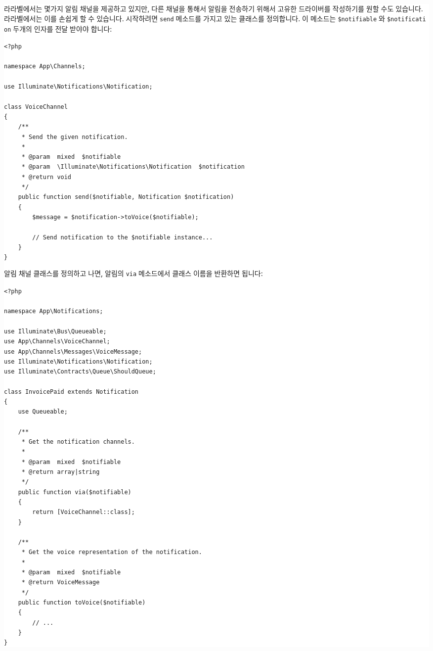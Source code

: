 라라벨에서는 몇가지 알림 채널을 제공하고 있지만, 다른 채널을 통해서 알림을 전송하기 위해서 고유한 드라이버를 작성하기를 원할 수도 있습니다. 라라벨에서는 이를 손쉽게 할 수 있습니다. 시작하려면 `send` 메소드를 가지고 있는 클래스를 정의합니다. 이 메소드는 `$notifiable` 와 `$notification` 두개의 인자를 전달 받야야 합니다:

    <?php

    namespace App\Channels;

    use Illuminate\Notifications\Notification;

    class VoiceChannel
    {
        /**
         * Send the given notification.
         *
         * @param  mixed  $notifiable
         * @param  \Illuminate\Notifications\Notification  $notification
         * @return void
         */
        public function send($notifiable, Notification $notification)
        {
            $message = $notification->toVoice($notifiable);

            // Send notification to the $notifiable instance...
        }
    }

알림 채널 클래스를 정의하고 나면, 알림의 `via` 메소드에서 클래스 이름을 반환하면 됩니다:

    <?php

    namespace App\Notifications;

    use Illuminate\Bus\Queueable;
    use App\Channels\VoiceChannel;
    use App\Channels\Messages\VoiceMessage;
    use Illuminate\Notifications\Notification;
    use Illuminate\Contracts\Queue\ShouldQueue;

    class InvoicePaid extends Notification
    {
        use Queueable;

        /**
         * Get the notification channels.
         *
         * @param  mixed  $notifiable
         * @return array|string
         */
        public function via($notifiable)
        {
            return [VoiceChannel::class];
        }

        /**
         * Get the voice representation of the notification.
         *
         * @param  mixed  $notifiable
         * @return VoiceMessage
         */
        public function toVoice($notifiable)
        {
            // ...
        }
    }
